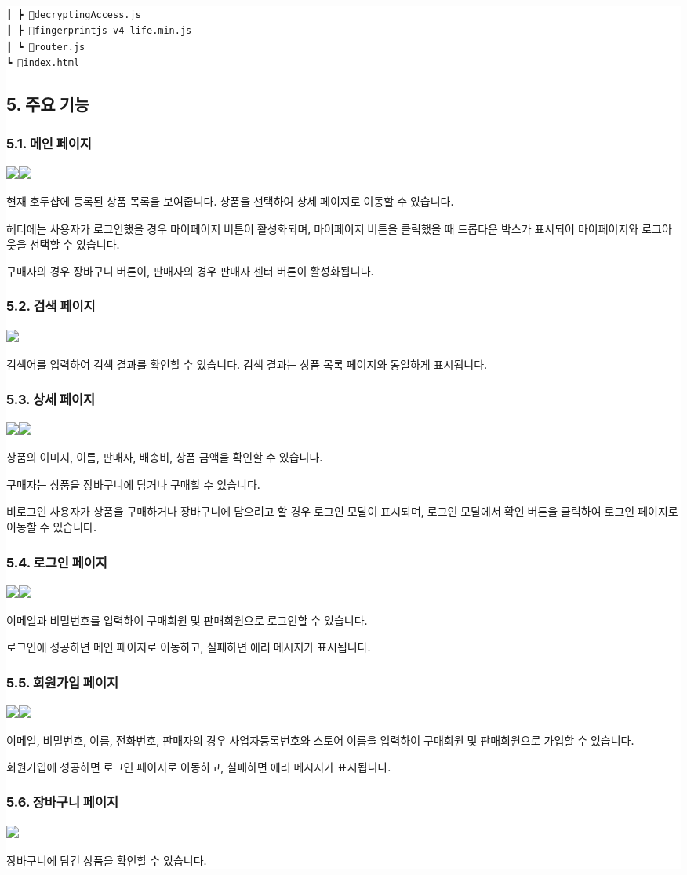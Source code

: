 ```
┃ ┣ 📜decryptingAccess.js
┃ ┣ 📜fingerprintjs-v4-life.min.js
┃ ┗ 📜router.js
┗ 📜index.html
```

## 5. 주요 기능

### 5.1. 메인 페이지
<img src="https://github.com/user-attachments/assets/25bcb3f0-565f-4a38-8614-2f4028debae7" width="320" /><img src="https://github.com/user-attachments/assets/4ad225ae-bdcb-4601-83f1-3e8800e42a68" width="320" />

현재 호두샵에 등록된 상품 목록을 보여줍니다. 상품을 선택하여 상세 페이지로 이동할 수 있습니다. 

헤더에는 사용자가 로그인했을 경우 마이페이지 버튼이 활성화되며, 마이페이지 버튼을 클릭했을 때 드롭다운 박스가 표시되어 마이페이지와 로그아웃을 선택할 수 있습니다. 

구매자의 경우 장바구니 버튼이, 판매자의 경우 판매자 센터 버튼이 활성화됩니다.

### 5.2. 검색 페이지
<img src="https://github.com/user-attachments/assets/c2ddd806-32f3-432b-b90c-0a85fefd0949" width="320" />

검색어를 입력하여 검색 결과를 확인할 수 있습니다. 검색 결과는 상품 목록 페이지와 동일하게 표시됩니다.

### 5.3. 상세 페이지
<img src="https://github.com/user-attachments/assets/16d1b943-0674-4c0e-86b9-3d1b2a77e73b" width="320" /><img src="https://github.com/user-attachments/assets/ab4f9abd-6971-4313-8d10-9da4c7871862" width="320" />

상품의 이미지, 이름, 판매자, 배송비, 상품 금액을 확인할 수 있습니다. 

구매자는 상품을 장바구니에 담거나 구매할 수 있습니다. 

비로그인 사용자가 상품을 구매하거나 장바구니에 담으려고 할 경우 로그인 모달이 표시되며, 로그인 모달에서 확인 버튼을 클릭하여 로그인 페이지로 이동할 수 있습니다.


### 5.4. 로그인 페이지
<img src="https://github.com/user-attachments/assets/6f171848-f6b7-47ea-ba3f-8d8a19da0cd0" width="320" /><img src="https://github.com/user-attachments/assets/4d640435-a388-4451-aa56-9e32adf6a463" width="320" />

이메일과 비밀번호를 입력하여 구매회원 및 판매회원으로 로그인할 수 있습니다. 

로그인에 성공하면 메인 페이지로 이동하고, 실패하면 에러 메시지가 표시됩니다.

### 5.5. 회원가입 페이지
<img src="https://github.com/user-attachments/assets/95d033c4-ce57-406b-adef-c58b180c451f" width="320" /><img src="https://github.com/user-attachments/assets/a83a8935-e92f-4b20-8b45-b5c0d32ad1b1" width="320" />

이메일, 비밀번호, 이름, 전화번호, 판매자의 경우 사업자등록번호와 스토어 이름을 입력하여 구매회원 및 판매회원으로 가입할 수 있습니다. 

회원가입에 성공하면 로그인 페이지로 이동하고, 실패하면 에러 메시지가 표시됩니다.

### 5.6. 장바구니 페이지
<img src="https://github.com/user-attachments/assets/a6808eab-9ab6-4901-bbff-194267805f72" width="320" />

장바구니에 담긴 상품을 확인할 수 있습니다. 
